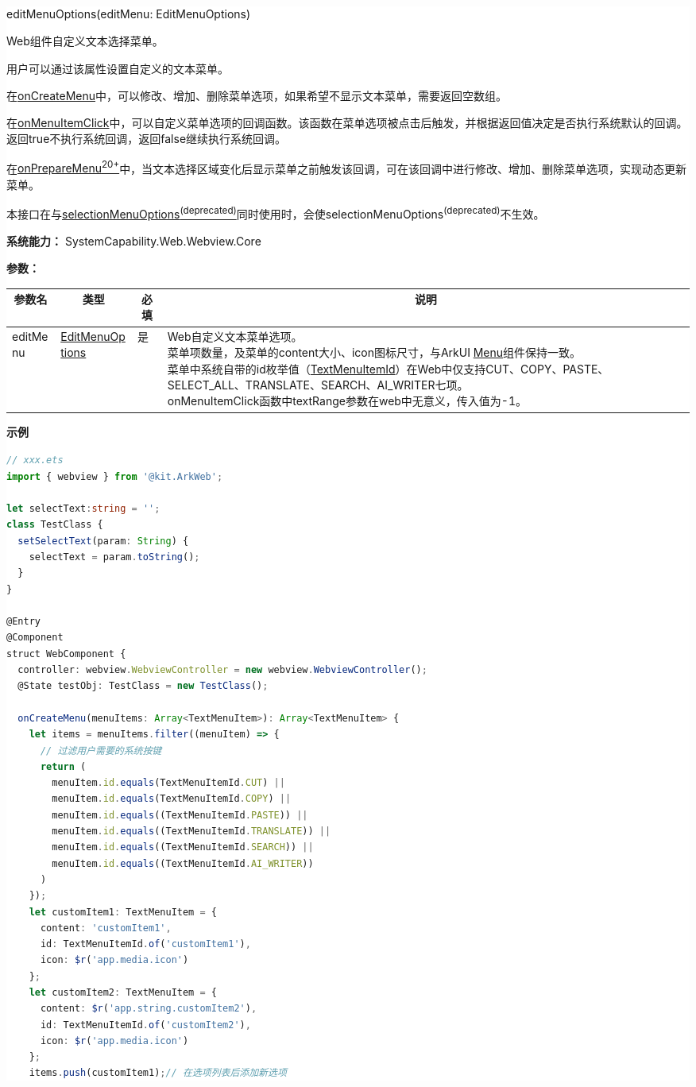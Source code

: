 editMenuOptions(editMenu: EditMenuOptions)

Web组件自定义文本选择菜单。

用户可以通过该属性设置自定义的文本菜单。

在[onCreateMenu](../apis-arkui/arkui-ts/ts-text-common.md#oncreatemenu12)中，可以修改、增加、删除菜单选项，如果希望不显示文本菜单，需要返回空数组。

在[onMenuItemClick](../apis-arkui/arkui-ts/ts-text-common.md#onmenuitemclick12)中，可以自定义菜单选项的回调函数。该函数在菜单选项被点击后触发，并根据返回值决定是否执行系统默认的回调。返回true不执行系统回调，返回false继续执行系统回调。

在[onPrepareMenu<sup>20+</sup>](../apis-arkui/arkui-ts/ts-text-common.md#onpreparemenu20)中，当文本选择区域变化后显示菜单之前触发该回调，可在该回调中进行修改、增加、删除菜单选项，实现动态更新菜单。

本接口在与[selectionMenuOptions<sup>(deprecated)</sup>](#selectionmenuoptionsdeprecated)同时使用时，会使selectionMenuOptions<sup>(deprecated)</sup>不生效。

**系统能力：** SystemCapability.Web.Webview.Core

**参数：**

| 参数名              | 类型                              | 必填   | 说明          |
| ------------------- | ------------------------------   | ------ | ------------- |
| editMenu | [EditMenuOptions](../apis-arkui/arkui-ts/ts-text-common.md#editmenuoptions) | 是     | Web自定义文本菜单选项。<br>菜单项数量，及菜单的content大小、icon图标尺寸，与ArkUI [Menu](../apis-arkui/arkui-ts/ts-basic-components-menu.md)组件保持一致。<br>菜单中系统自带的id枚举值（[TextMenuItemId](../apis-arkui/arkui-ts/ts-text-common.md#textmenuitemid12)）在Web中仅支持CUT、COPY、PASTE、SELECT_ALL、TRANSLATE、SEARCH、AI_WRITER七项。<br>onMenuItemClick函数中textRange参数在web中无意义，传入值为-1。|

**示例**

```ts
// xxx.ets
import { webview } from '@kit.ArkWeb';

let selectText:string = '';
class TestClass {
  setSelectText(param: String) {
    selectText = param.toString();
  }
}

@Entry
@Component
struct WebComponent {
  controller: webview.WebviewController = new webview.WebviewController();
  @State testObj: TestClass = new TestClass();

  onCreateMenu(menuItems: Array<TextMenuItem>): Array<TextMenuItem> {
    let items = menuItems.filter((menuItem) => {
      // 过滤用户需要的系统按键
      return (
        menuItem.id.equals(TextMenuItemId.CUT) ||
        menuItem.id.equals(TextMenuItemId.COPY) ||
        menuItem.id.equals((TextMenuItemId.PASTE)) ||
        menuItem.id.equals((TextMenuItemId.TRANSLATE)) ||
        menuItem.id.equals((TextMenuItemId.SEARCH)) ||
        menuItem.id.equals((TextMenuItemId.AI_WRITER))
      )
    });
    let customItem1: TextMenuItem = {
      content: 'customItem1',
      id: TextMenuItemId.of('customItem1'),
      icon: $r('app.media.icon')
    };
    let customItem2: TextMenuItem = {
      content: $r('app.string.customItem2'),
      id: TextMenuItemId.of('customItem2'),
      icon: $r('app.media.icon')
    };
    items.push(customItem1);// 在选项列表后添加新选项
```